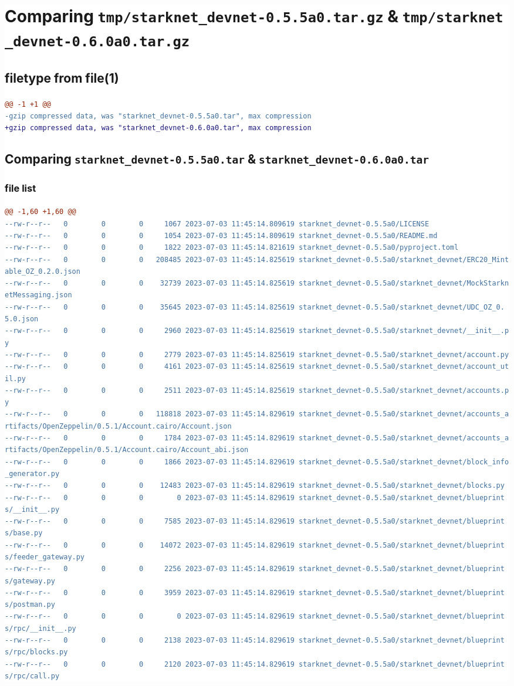 # Comparing `tmp/starknet_devnet-0.5.5a0.tar.gz` & `tmp/starknet_devnet-0.6.0a0.tar.gz`

## filetype from file(1)

```diff
@@ -1 +1 @@
-gzip compressed data, was "starknet_devnet-0.5.5a0.tar", max compression
+gzip compressed data, was "starknet_devnet-0.6.0a0.tar", max compression
```

## Comparing `starknet_devnet-0.5.5a0.tar` & `starknet_devnet-0.6.0a0.tar`

### file list

```diff
@@ -1,60 +1,60 @@
--rw-r--r--   0        0        0     1067 2023-07-03 11:45:14.809619 starknet_devnet-0.5.5a0/LICENSE
--rw-r--r--   0        0        0     1054 2023-07-03 11:45:14.809619 starknet_devnet-0.5.5a0/README.md
--rw-r--r--   0        0        0     1822 2023-07-03 11:45:14.821619 starknet_devnet-0.5.5a0/pyproject.toml
--rw-r--r--   0        0        0   208485 2023-07-03 11:45:14.825619 starknet_devnet-0.5.5a0/starknet_devnet/ERC20_Mintable_OZ_0.2.0.json
--rw-r--r--   0        0        0    32739 2023-07-03 11:45:14.825619 starknet_devnet-0.5.5a0/starknet_devnet/MockStarknetMessaging.json
--rw-r--r--   0        0        0    35645 2023-07-03 11:45:14.825619 starknet_devnet-0.5.5a0/starknet_devnet/UDC_OZ_0.5.0.json
--rw-r--r--   0        0        0     2960 2023-07-03 11:45:14.825619 starknet_devnet-0.5.5a0/starknet_devnet/__init__.py
--rw-r--r--   0        0        0     2779 2023-07-03 11:45:14.825619 starknet_devnet-0.5.5a0/starknet_devnet/account.py
--rw-r--r--   0        0        0     4161 2023-07-03 11:45:14.825619 starknet_devnet-0.5.5a0/starknet_devnet/account_util.py
--rw-r--r--   0        0        0     2511 2023-07-03 11:45:14.825619 starknet_devnet-0.5.5a0/starknet_devnet/accounts.py
--rw-r--r--   0        0        0   118818 2023-07-03 11:45:14.829619 starknet_devnet-0.5.5a0/starknet_devnet/accounts_artifacts/OpenZeppelin/0.5.1/Account.cairo/Account.json
--rw-r--r--   0        0        0     1784 2023-07-03 11:45:14.829619 starknet_devnet-0.5.5a0/starknet_devnet/accounts_artifacts/OpenZeppelin/0.5.1/Account.cairo/Account_abi.json
--rw-r--r--   0        0        0     1866 2023-07-03 11:45:14.829619 starknet_devnet-0.5.5a0/starknet_devnet/block_info_generator.py
--rw-r--r--   0        0        0    12483 2023-07-03 11:45:14.829619 starknet_devnet-0.5.5a0/starknet_devnet/blocks.py
--rw-r--r--   0        0        0        0 2023-07-03 11:45:14.829619 starknet_devnet-0.5.5a0/starknet_devnet/blueprints/__init__.py
--rw-r--r--   0        0        0     7585 2023-07-03 11:45:14.829619 starknet_devnet-0.5.5a0/starknet_devnet/blueprints/base.py
--rw-r--r--   0        0        0    14072 2023-07-03 11:45:14.829619 starknet_devnet-0.5.5a0/starknet_devnet/blueprints/feeder_gateway.py
--rw-r--r--   0        0        0     2256 2023-07-03 11:45:14.829619 starknet_devnet-0.5.5a0/starknet_devnet/blueprints/gateway.py
--rw-r--r--   0        0        0     3959 2023-07-03 11:45:14.829619 starknet_devnet-0.5.5a0/starknet_devnet/blueprints/postman.py
--rw-r--r--   0        0        0        0 2023-07-03 11:45:14.829619 starknet_devnet-0.5.5a0/starknet_devnet/blueprints/rpc/__init__.py
--rw-r--r--   0        0        0     2138 2023-07-03 11:45:14.829619 starknet_devnet-0.5.5a0/starknet_devnet/blueprints/rpc/blocks.py
--rw-r--r--   0        0        0     2120 2023-07-03 11:45:14.829619 starknet_devnet-0.5.5a0/starknet_devnet/blueprints/rpc/call.py
```